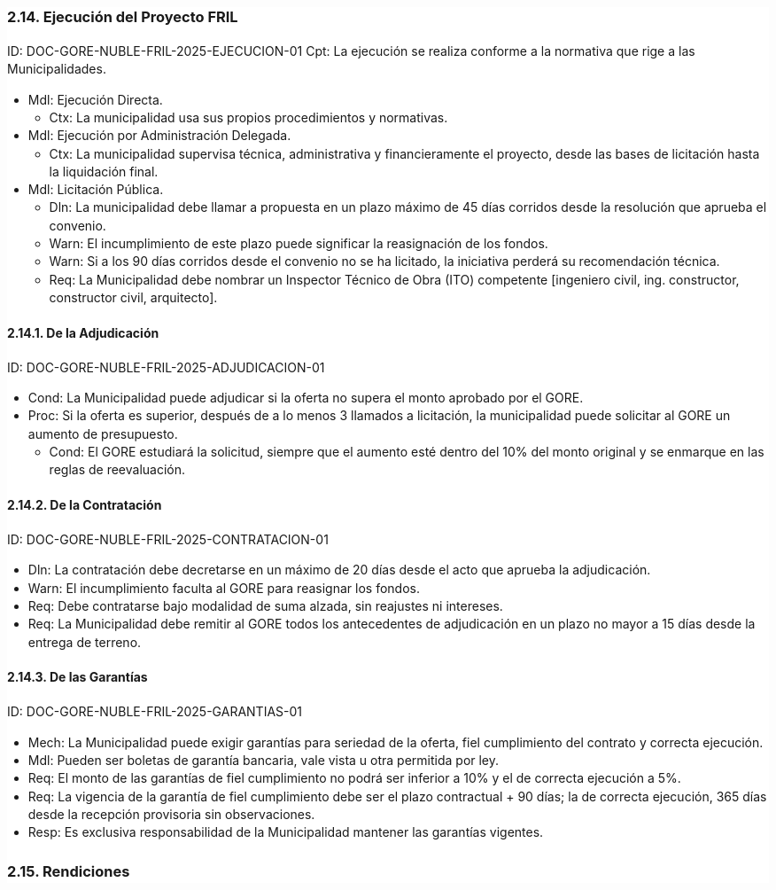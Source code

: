 ### 2.14. Ejecución del Proyecto FRIL

ID: DOC-GORE-NUBLE-FRIL-2025-EJECUCION-01
Cpt: La ejecución se realiza conforme a la normativa que rige a las Municipalidades.

- Mdl: Ejecución Directa.
  - Ctx: La municipalidad usa sus propios procedimientos y normativas.
- Mdl: Ejecución por Administración Delegada.
  - Ctx: La municipalidad supervisa técnica, administrativa y financieramente el proyecto, desde las bases de licitación hasta la liquidación final.
- Mdl: Licitación Pública.
  - Dln: La municipalidad debe llamar a propuesta en un plazo máximo de 45 días corridos desde la resolución que aprueba el convenio.
  - Warn: El incumplimiento de este plazo puede significar la reasignación de los fondos.
  - Warn: Si a los 90 días corridos desde el convenio no se ha licitado, la iniciativa perderá su recomendación técnica.
  - Req: La Municipalidad debe nombrar un Inspector Técnico de Obra (ITO) competente [ingeniero civil, ing. constructor, constructor civil, arquitecto].

#### 2.14.1. De la Adjudicación

ID: DOC-GORE-NUBLE-FRIL-2025-ADJUDICACION-01

- Cond: La Municipalidad puede adjudicar si la oferta no supera el monto aprobado por el GORE.
- Proc: Si la oferta es superior, después de a lo menos 3 llamados a licitación, la municipalidad puede solicitar al GORE un aumento de presupuesto.
  - Cond: El GORE estudiará la solicitud, siempre que el aumento esté dentro del 10% del monto original y se enmarque en las reglas de reevaluación.

#### 2.14.2. De la Contratación

ID: DOC-GORE-NUBLE-FRIL-2025-CONTRATACION-01

- Dln: La contratación debe decretarse en un máximo de 20 días desde el acto que aprueba la adjudicación.
- Warn: El incumplimiento faculta al GORE para reasignar los fondos.
- Req: Debe contratarse bajo modalidad de suma alzada, sin reajustes ni intereses.
- Req: La Municipalidad debe remitir al GORE todos los antecedentes de adjudicación en un plazo no mayor a 15 días desde la entrega de terreno.

#### 2.14.3. De las Garantías

ID: DOC-GORE-NUBLE-FRIL-2025-GARANTIAS-01

- Mech: La Municipalidad puede exigir garantías para seriedad de la oferta, fiel cumplimiento del contrato y correcta ejecución.
- Mdl: Pueden ser boletas de garantía bancaria, vale vista u otra permitida por ley.
- Req: El monto de las garantías de fiel cumplimiento no podrá ser inferior a 10% y el de correcta ejecución a 5%.
- Req: La vigencia de la garantía de fiel cumplimiento debe ser el plazo contractual + 90 días; la de correcta ejecución, 365 días desde la recepción provisoria sin observaciones.
- Resp: Es exclusiva responsabilidad de la Municipalidad mantener las garantías vigentes.

### 2.15. Rendiciones
